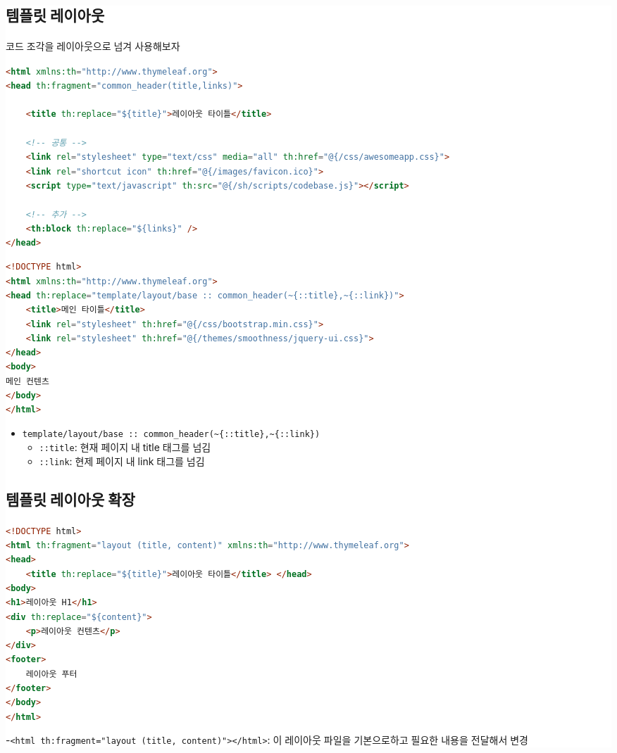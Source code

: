 ## 템플릿 레이아웃
코드 조각을 레이아웃으로 넘겨 사용해보자
~~~html
<html xmlns:th="http://www.thymeleaf.org">
<head th:fragment="common_header(title,links)">

    <title th:replace="${title}">레이아웃 타이틀</title>

    <!-- 공통 -->
    <link rel="stylesheet" type="text/css" media="all" th:href="@{/css/awesomeapp.css}">
    <link rel="shortcut icon" th:href="@{/images/favicon.ico}">
    <script type="text/javascript" th:src="@{/sh/scripts/codebase.js}"></script>

    <!-- 추가 -->
    <th:block th:replace="${links}" />
</head>
~~~

~~~html
<!DOCTYPE html>
<html xmlns:th="http://www.thymeleaf.org">
<head th:replace="template/layout/base :: common_header(~{::title},~{::link})">
    <title>메인 타이틀</title>
    <link rel="stylesheet" th:href="@{/css/bootstrap.min.css}">
    <link rel="stylesheet" th:href="@{/themes/smoothness/jquery-ui.css}">
</head>
<body>
메인 컨텐츠
</body>
</html>
~~~

- `template/layout/base :: common_header(~{::title},~{::link})`
    - `::title`: 현재 페이지 내 title 태그를 넘김
    - `::link`: 현제 페이지 내 link 태그를 넘김

## 템플릿 레이아웃 확장
~~~html
<!DOCTYPE html>
<html th:fragment="layout (title, content)" xmlns:th="http://www.thymeleaf.org">
<head>
    <title th:replace="${title}">레이아웃 타이틀</title> </head>
<body>
<h1>레이아웃 H1</h1>
<div th:replace="${content}">
    <p>레이아웃 컨텐츠</p>
</div>
<footer>
    레이아웃 푸터
</footer>
</body>
</html>
~~~
-`<html th:fragment="layout (title, content)"></html>`: 이 레이아웃 파일을 기본으로하고 필요한 내용을 전달해서 변경

